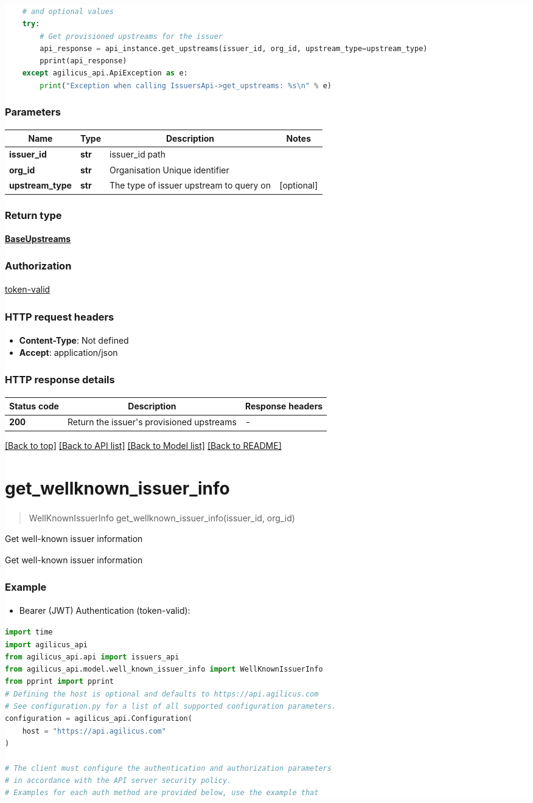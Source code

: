 ```python
    # and optional values
    try:
        # Get provisioned upstreams for the issuer
        api_response = api_instance.get_upstreams(issuer_id, org_id, upstream_type=upstream_type)
        pprint(api_response)
    except agilicus_api.ApiException as e:
        print("Exception when calling IssuersApi->get_upstreams: %s\n" % e)
```


### Parameters

Name | Type | Description  | Notes
------------- | ------------- | ------------- | -------------
 **issuer_id** | **str**| issuer_id path |
 **org_id** | **str**| Organisation Unique identifier |
 **upstream_type** | **str**| The type of issuer upstream to query on | [optional]

### Return type

[**BaseUpstreams**](BaseUpstreams.md)

### Authorization

[token-valid](../README.md#token-valid)

### HTTP request headers

 - **Content-Type**: Not defined
 - **Accept**: application/json


### HTTP response details
| Status code | Description | Response headers |
|-------------|-------------|------------------|
**200** | Return the issuer&#39;s provisioned upstreams |  -  |

[[Back to top]](#) [[Back to API list]](../README.md#documentation-for-api-endpoints) [[Back to Model list]](../README.md#documentation-for-models) [[Back to README]](../README.md)

# **get_wellknown_issuer_info**
> WellKnownIssuerInfo get_wellknown_issuer_info(issuer_id, org_id)

Get well-known issuer information

Get well-known issuer information

### Example

* Bearer (JWT) Authentication (token-valid):
```python
import time
import agilicus_api
from agilicus_api.api import issuers_api
from agilicus_api.model.well_known_issuer_info import WellKnownIssuerInfo
from pprint import pprint
# Defining the host is optional and defaults to https://api.agilicus.com
# See configuration.py for a list of all supported configuration parameters.
configuration = agilicus_api.Configuration(
    host = "https://api.agilicus.com"
)

# The client must configure the authentication and authorization parameters
# in accordance with the API server security policy.
# Examples for each auth method are provided below, use the example that
```